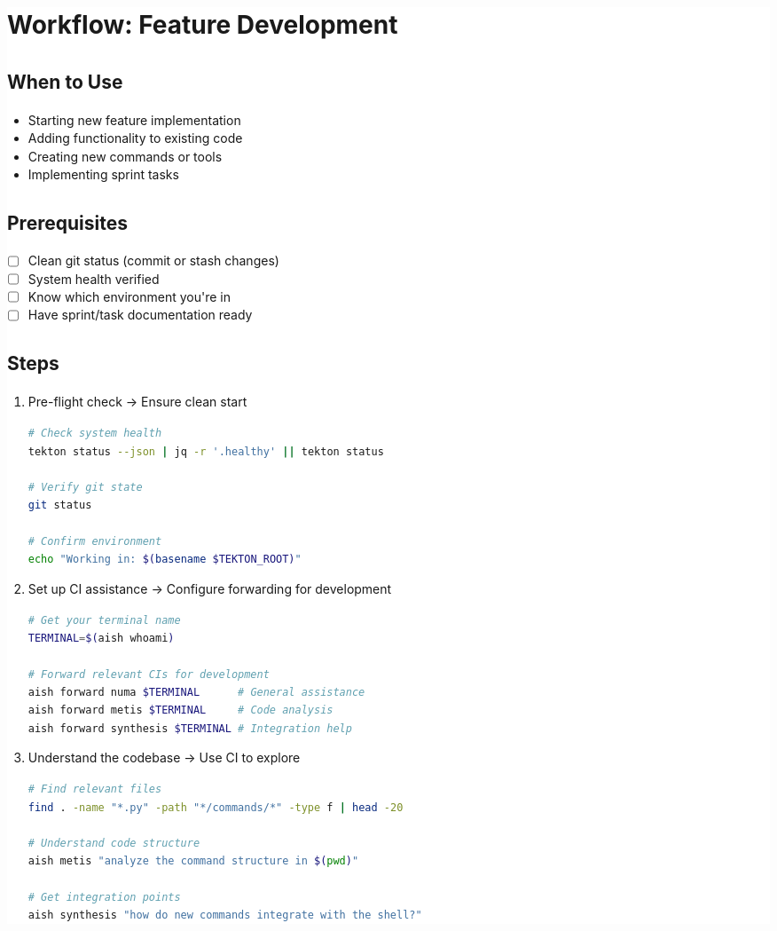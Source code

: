 # Workflow: Feature Development

## When to Use
- Starting new feature implementation
- Adding functionality to existing code
- Creating new commands or tools
- Implementing sprint tasks

## Prerequisites
- [ ] Clean git status (commit or stash changes)
- [ ] System health verified
- [ ] Know which environment you're in
- [ ] Have sprint/task documentation ready

## Steps

1. Pre-flight check → Ensure clean start
   ```bash
   # Check system health
   tekton status --json | jq -r '.healthy' || tekton status
   
   # Verify git state  
   git status
   
   # Confirm environment
   echo "Working in: $(basename $TEKTON_ROOT)"
   ```

2. Set up CI assistance → Configure forwarding for development
   ```bash
   # Get your terminal name
   TERMINAL=$(aish whoami)
   
   # Forward relevant CIs for development
   aish forward numa $TERMINAL      # General assistance
   aish forward metis $TERMINAL     # Code analysis
   aish forward synthesis $TERMINAL # Integration help
   ```

3. Understand the codebase → Use CI to explore
   ```bash
   # Find relevant files
   find . -name "*.py" -path "*/commands/*" -type f | head -20
   
   # Understand code structure
   aish metis "analyze the command structure in $(pwd)"
   
   # Get integration points
   aish synthesis "how do new commands integrate with the shell?"
   ```
